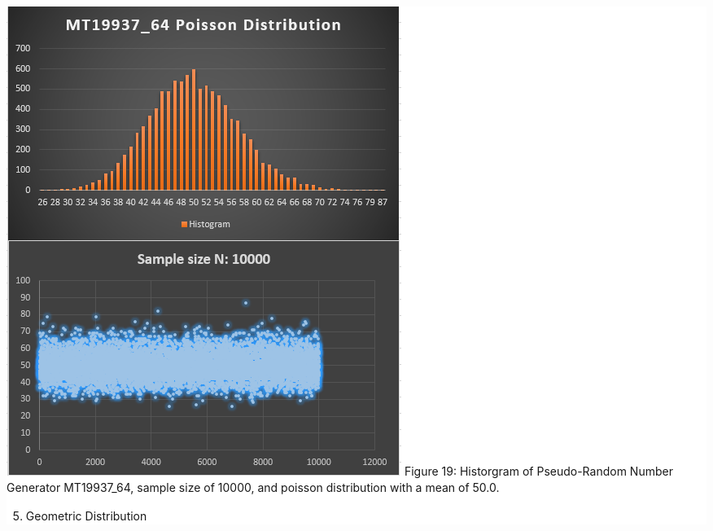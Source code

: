   ![](HW2Data/Part1/MT19937_PoissonDistribution.PNG?raw=true)
     Figure 19: Historgram of Pseudo-Random Number Generator MT19937_64, sample size of 10000, and poisson distribution 
     with a mean of 50.0.
     
  5) Geometric Distribution